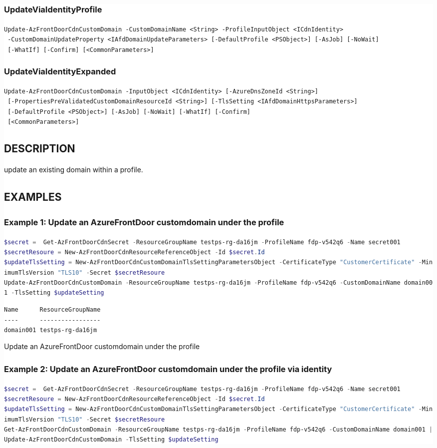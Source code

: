 ### UpdateViaIdentityProfile
```
Update-AzFrontDoorCdnCustomDomain -CustomDomainName <String> -ProfileInputObject <ICdnIdentity>
 -CustomDomainUpdateProperty <IAfdDomainUpdateParameters> [-DefaultProfile <PSObject>] [-AsJob] [-NoWait]
 [-WhatIf] [-Confirm] [<CommonParameters>]
```

### UpdateViaIdentityExpanded
```
Update-AzFrontDoorCdnCustomDomain -InputObject <ICdnIdentity> [-AzureDnsZoneId <String>]
 [-PropertiesPreValidatedCustomDomainResourceId <String>] [-TlsSetting <IAfdDomainHttpsParameters>]
 [-DefaultProfile <PSObject>] [-AsJob] [-NoWait] [-WhatIf] [-Confirm]
 [<CommonParameters>]
```

## DESCRIPTION
update an existing domain within a profile.

## EXAMPLES

### Example 1: Update an AzureFrontDoor customdomain under the profile
```powershell
$secret =  Get-AzFrontDoorCdnSecret -ResourceGroupName testps-rg-da16jm -ProfileName fdp-v542q6 -Name secret001
$secretResoure = New-AzFrontDoorCdnResourceReferenceObject -Id $secret.Id
$updateTlsSetting = New-AzFrontDoorCdnCustomDomainTlsSettingParametersObject -CertificateType "CustomerCertificate" -MinimumTlsVersion "TLS10" -Secret $secretResoure
Update-AzFrontDoorCdnCustomDomain -ResourceGroupName testps-rg-da16jm -ProfileName fdp-v542q6 -CustomDomainName domain001 -TlsSetting $updateSetting
```

```output
Name      ResourceGroupName
----      -----------------
domain001 testps-rg-da16jm
```

Update an AzureFrontDoor customdomain under the profile

### Example 2: Update an AzureFrontDoor customdomain under the profile via identity
```powershell
$secret =  Get-AzFrontDoorCdnSecret -ResourceGroupName testps-rg-da16jm -ProfileName fdp-v542q6 -Name secret001
$secretResoure = New-AzFrontDoorCdnResourceReferenceObject -Id $secret.Id
$updateTlsSetting = New-AzFrontDoorCdnCustomDomainTlsSettingParametersObject -CertificateType "CustomerCertificate" -MinimumTlsVersion "TLS10" -Secret $secretResoure
Get-AzFrontDoorCdnCustomDomain -ResourceGroupName testps-rg-da16jm -ProfileName fdp-v542q6 -CustomDomainName domain001 | Update-AzFrontDoorCdnCustomDomain -TlsSetting $updateSetting
```
